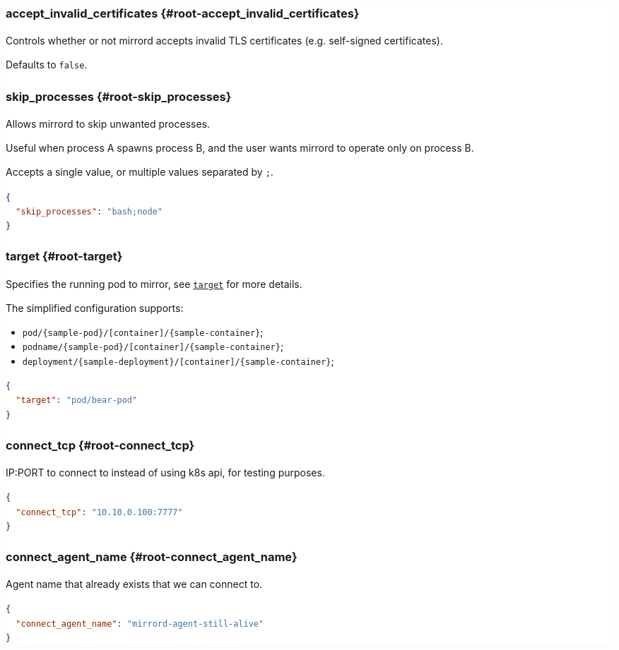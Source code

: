 ### accept_invalid_certificates {#root-accept_invalid_certificates}

Controls whether or not mirrord accepts invalid TLS certificates (e.g. self-signed
certificates).

Defaults to `false`.

### skip_processes {#root-skip_processes}

Allows mirrord to skip unwanted processes.

Useful when process A spawns process B, and the user wants mirrord to operate only on
process B.

Accepts a single value, or multiple values separated by `;`.

```json
{
  "skip_processes": "bash;node"
}
```

### target {#root-target}

Specifies the running pod to mirror, see [`target`](##target) for more details.

The simplified configuration supports:

- `pod/{sample-pod}/[container]/{sample-container}`;
- `podname/{sample-pod}/[container]/{sample-container}`;
- `deployment/{sample-deployment}/[container]/{sample-container}`;

```json
{
  "target": "pod/bear-pod"
}
```

### connect_tcp {#root-connect_tcp}

IP:PORT to connect to instead of using k8s api, for testing purposes.

```json
{
  "connect_tcp": "10.10.0.100:7777"
}
```

### connect_agent_name {#root-connect_agent_name}

Agent name that already exists that we can connect to.

```json
{
  "connect_agent_name": "mirrord-agent-still-alive"
}
```
